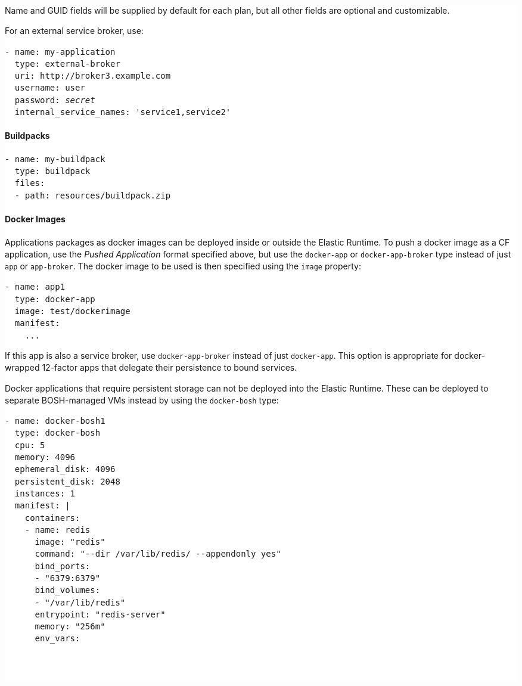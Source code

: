 Name and GUID fields will be supplied by default for each plan, but all other fields
are optional and customizable.

For an external service broker, use:

<pre>
- name: my-application
  type: external-broker
  uri: http://broker3.example.com
  username: user
  password: <i>secret</i>
  internal_service_names: 'service1,service2'
</pre>

#### Buildpacks

<pre>
- name: my-buildpack
  type: buildpack
  files:
  - path: resources/buildpack.zip
</pre>

#### Docker Images

Applications packages as docker images can be deployed inside or outside the Elastic
Runtime. To push a docker image as a CF application, use the *Pushed Application*
format specified above, but use the `docker-app` or `docker-app-broker` type instead
of just `app` or `app-broker`. The docker image to be used is then specified using
the `image` property:

<pre>
- name: app1
  type: docker-app
  image: test/dockerimage
  manifest:
    ...
</pre>

If this app is also a service broker, use `docker-app-broker` instead of just
`docker-app`. This option is appropriate for docker-wrapped 12-factor apps that
delegate their persistence to bound services.

Docker applications that require persistent storage can not be deployed into
the Elastic Runtime. These can be deployed to separate BOSH-managed VMs instead
by using the `docker-bosh` type:

<pre>
- name: docker-bosh1
  type: docker-bosh
  cpu: 5
  memory: 4096
  ephemeral_disk: 4096
  persistent_disk: 2048
  instances: 1
  manifest: |
    containers:
    - name: redis
      image: "redis"
      command: "--dir /var/lib/redis/ --appendonly yes"
      bind_ports:
      - "6379:6379"
      bind_volumes:
      - "/var/lib/redis"
      entrypoint: "redis-server"
      memory: "256m"
      env_vars: